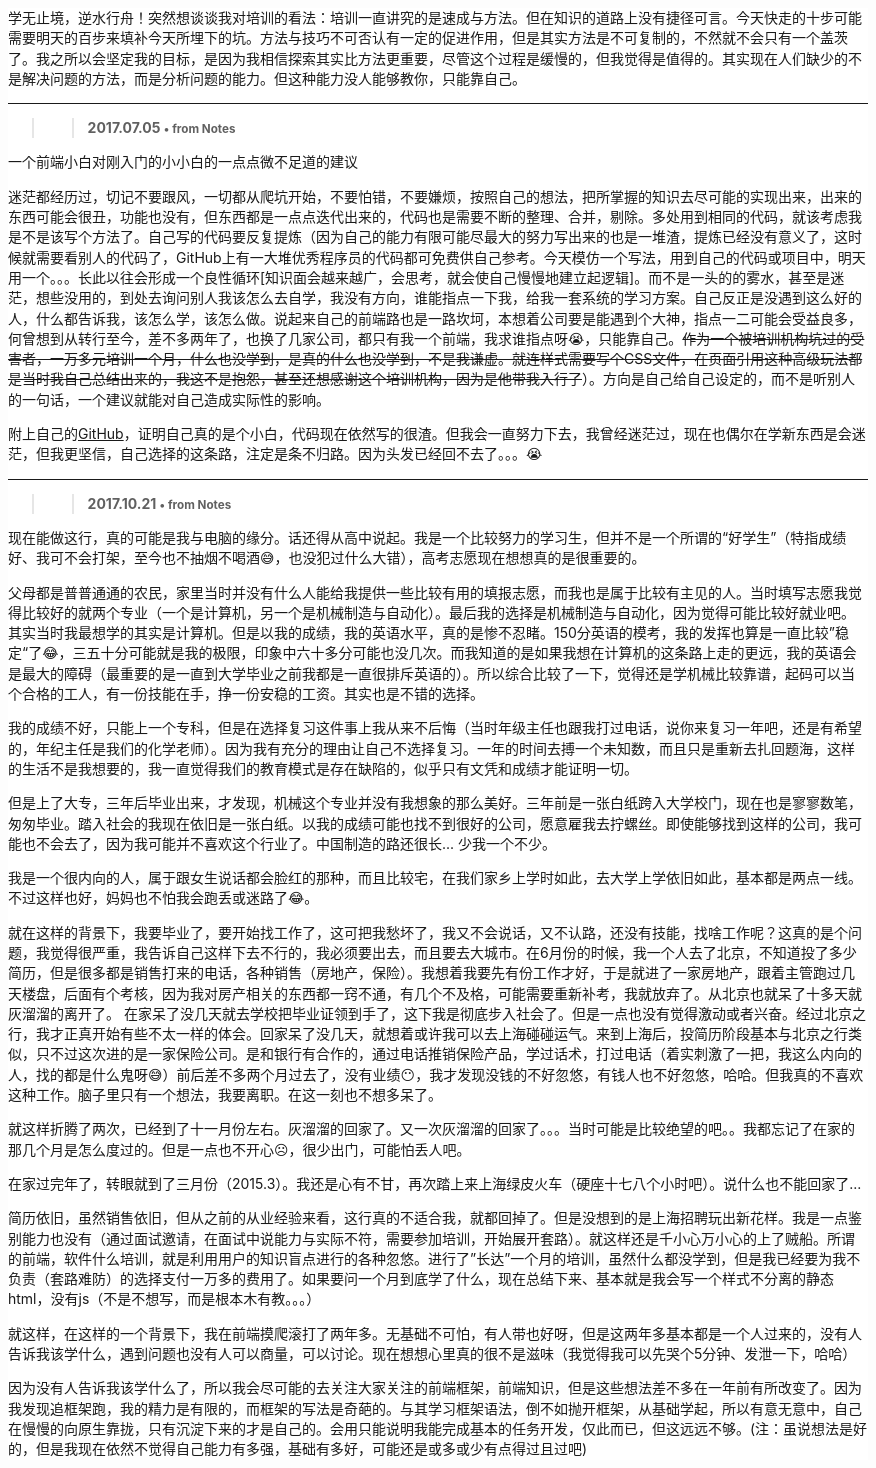 学无止境，逆水行舟！突然想谈谈我对培训的看法：培训一直讲究的是速成与方法。但在知识的道路上没有捷径可言。今天快走的十步可能需要明天的百步来填补今天所埋下的坑。方法与技巧不可否认有一定的促进作用，但是其实方法是不可复制的，不然就不会只有一个盖茨了。我之所以会坚定我的目标，是因为我相信探索其实比方法更重要，尽管这个过程是缓慢的，但我觉得是值得的。其实现在人们缺少的不是解决问题的方法，而是分析问题的能力。但这种能力没人能够教你，只能靠自己。

---
>> **2017.07.05 <small>• from Notes</small>**

一个前端小白对刚入门的小小白的一点点微不足道的建议

迷茫都经历过，切记不要跟风，一切都从爬坑开始，不要怕错，不要嫌烦，按照自己的想法，把所掌握的知识去尽可能的实现出来，出来的东西可能会很丑，功能也没有，但东西都是一点点迭代出来的，代码也是需要不断的整理、合并，剔除。多处用到相同的代码，就该考虑我是不是该写个方法了。自己写的代码要反复提炼（因为自己的能力有限可能尽最大的努力写出来的也是一堆渣，提炼已经没有意义了，这时候就需要看别人的代码了，GitHub上有一大堆优秀程序员的代码都可免费供自己参考。今天模仿一个写法，用到自己的代码或项目中，明天用一个。。。长此以往会形成一个良性循环[知识面会越来越广，会思考，就会使自己慢慢地建立起逻辑]。而不是一头的的雾水，甚至是迷茫，想些没用的，到处去询问别人我该怎么去自学，我没有方向，谁能指点一下我，给我一套系统的学习方案。自己反正是没遇到这么好的人，什么都告诉我，该怎么学，该怎么做。说起来自己的前端路也是一路坎坷，本想着公司要是能遇到个大神，指点一二可能会受益良多，何曾想到从转行至今，差不多两年了，也换了几家公司，都只有我一个前端，我求谁指点呀😭，只能靠自己。~~作为一个被培训机构坑过的受害者，一万多元培训一个月，什么也没学到，是真的什么也没学到，不是我谦虚。就连样式需要写个CSS文件，在页面引用这种高级玩法都是当时我自己总结出来的，我这不是抱怨，甚至还想感谢这个培训机构，因为是他带我入行了~~）。方向是自己给自己设定的，而不是听别人的一句话，一个建议就能对自己造成实际性的影响。

附上自己的[GitHub](https://github.com/lencx)，证明自己真的是个小白，代码现在依然写的很渣。但我会一直努力下去，我曾经迷茫过，现在也偶尔在学新东西是会迷茫，但我更坚信，自己选择的这条路，注定是条不归路。因为头发已经回不去了。。。😭

---
>> **2017.10.21 <small>• from Notes</small>**

现在能做这行，真的可能是我与电脑的缘分。话还得从高中说起。我是一个比较努力的学习生，但并不是一个所谓的“好学生”（特指成绩好、我可不会打架，至今也不抽烟不喝酒😅，也没犯过什么大错），高考志愿现在想想真的是很重要的。

父母都是普普通通的农民，家里当时并没有什么人能给我提供一些比较有用的填报志愿，而我也是属于比较有主见的人。当时填写志愿我觉得比较好的就两个专业（一个是计算机，另一个是机械制造与自动化）。最后我的选择是机械制造与自动化，因为觉得可能比较好就业吧。其实当时我最想学的其实是计算机。但是以我的成绩，我的英语水平，真的是惨不忍睹。150分英语的模考，我的发挥也算是一直比较”稳定“了😂，三五十分可能就是我的极限，印象中六十多分可能也没几次。而我知道的是如果我想在计算机的这条路上走的更远，我的英语会是最大的障碍（最重要的是一直到大学毕业之前我都是一直很排斥英语的）。所以综合比较了一下，觉得还是学机械比较靠谱，起码可以当个合格的工人，有一份技能在手，挣一份安稳的工资。其实也是不错的选择。

我的成绩不好，只能上一个专科，但是在选择复习这件事上我从来不后悔（当时年级主任也跟我打过电话，说你来复习一年吧，还是有希望的，年纪主任是我们的化学老师）。因为我有充分的理由让自己不选择复习。一年的时间去搏一个未知数，而且只是重新去扎回题海，这样的生活不是我想要的，我一直觉得我们的教育模式是存在缺陷的，似乎只有文凭和成绩才能证明一切。

但是上了大专，三年后毕业出来，才发现，机械这个专业并没有我想象的那么美好。三年前是一张白纸跨入大学校门，现在也是寥寥数笔，匆匆毕业。踏入社会的我现在依旧是一张白纸。以我的成绩可能也找不到很好的公司，愿意雇我去拧螺丝。即使能够找到这样的公司，我可能也不会去了，因为我可能并不喜欢这个行业了。中国制造的路还很长... 少我一个不少。

我是一个很内向的人，属于跟女生说话都会脸红的那种，而且比较宅，在我们家乡上学时如此，去大学上学依旧如此，基本都是两点一线。不过这样也好，妈妈也不怕我会跑丢或迷路了😂。

就在这样的背景下，我要毕业了，要开始找工作了，这可把我愁坏了，我又不会说话，又不认路，还没有技能，找啥工作呢？这真的是个问题，我觉得很严重，我告诉自己这样下去不行的，我必须要出去，而且要去大城市。在6月份的时候，我一个人去了北京，不知道投了多少简历，但是很多都是销售打来的电话，各种销售（房地产，保险）。我想着我要先有份工作才好，于是就进了一家房地产，跟着主管跑过几天楼盘，后面有个考核，因为我对房产相关的东西都一窍不通，有几个不及格，可能需要重新补考，我就放弃了。从北京也就呆了十多天就灰溜溜的离开了。
在家呆了没几天就去学校把毕业证领到手了，这下我是彻底步入社会了。但是一点也没有觉得激动或者兴奋。经过北京之行，我才正真开始有些不太一样的体会。回家呆了没几天，就想着或许我可以去上海碰碰运气。来到上海后，投简历阶段基本与北京之行类似，只不过这次进的是一家保险公司。是和银行有合作的，通过电话推销保险产品，学过话术，打过电话（着实刺激了一把，我这么内向的人，找的都是什么鬼呀😅）前后差不多两个月过去了，没有业绩😶，我才发现没钱的不好忽悠，有钱人也不好忽悠，哈哈。但我真的不喜欢这种工作。脑子里只有一个想法，我要离职。在这一刻也不想多呆了。

就这样折腾了两次，已经到了十一月份左右。灰溜溜的回家了。又一次灰溜溜的回家了。。。当时可能是比较绝望的吧。。我都忘记了在家的那几个月是怎么度过的。但是一点也不开心☹️，很少出门，可能怕丢人吧。

在家过完年了，转眼就到了三月份（2015.3）。我还是心有不甘，再次踏上来上海绿皮火车（硬座十七八个小时吧）。说什么也不能回家了...

简历依旧，虽然销售依旧，但从之前的从业经验来看，这行真的不适合我，就都回掉了。但是没想到的是上海招聘玩出新花样。我是一点鉴别能力也没有（通过面试邀请，在面试中说能力与实际不符，需要参加培训，开始展开套路）。就这样还是千小心万小心的上了贼船。所谓的前端，软件什么培训，就是利用用户的知识盲点进行的各种忽悠。进行了”长达”一个月的培训，虽然什么都没学到，但是我已经要为我不负责（套路难防）的选择支付一万多的费用了。如果要问一个月到底学了什么，现在总结下来、基本就是我会写一个样式不分离的静态html，没有js（不是不想写，而是根本木有教。。。）

就这样，在这样的一个背景下，我在前端摸爬滚打了两年多。无基础不可怕，有人带也好呀，但是这两年多基本都是一个人过来的，没有人告诉我该学什么，遇到问题也没有人可以商量，可以讨论。现在想想心里真的很不是滋味（我觉得我可以先哭个5分钟、发泄一下，哈哈）

因为没有人告诉我该学什么了，所以我会尽可能的去关注大家关注的前端框架，前端知识，但是这些想法差不多在一年前有所改变了。因为我发现追框架跑，我的精力是有限的，而框架的写法是奇葩的。与其学习框架语法，倒不如抛开框架，从基础学起，所以有意无意中，自己在慢慢的向原生靠拢，只有沉淀下来的才是自己的。会用只能说明我能完成基本的任务开发，仅此而已，但这远远不够。(注：虽说想法是好的，但是我现在依然不觉得自己能力有多强，基础有多好，可能还是或多或少有点得过且过吧)
